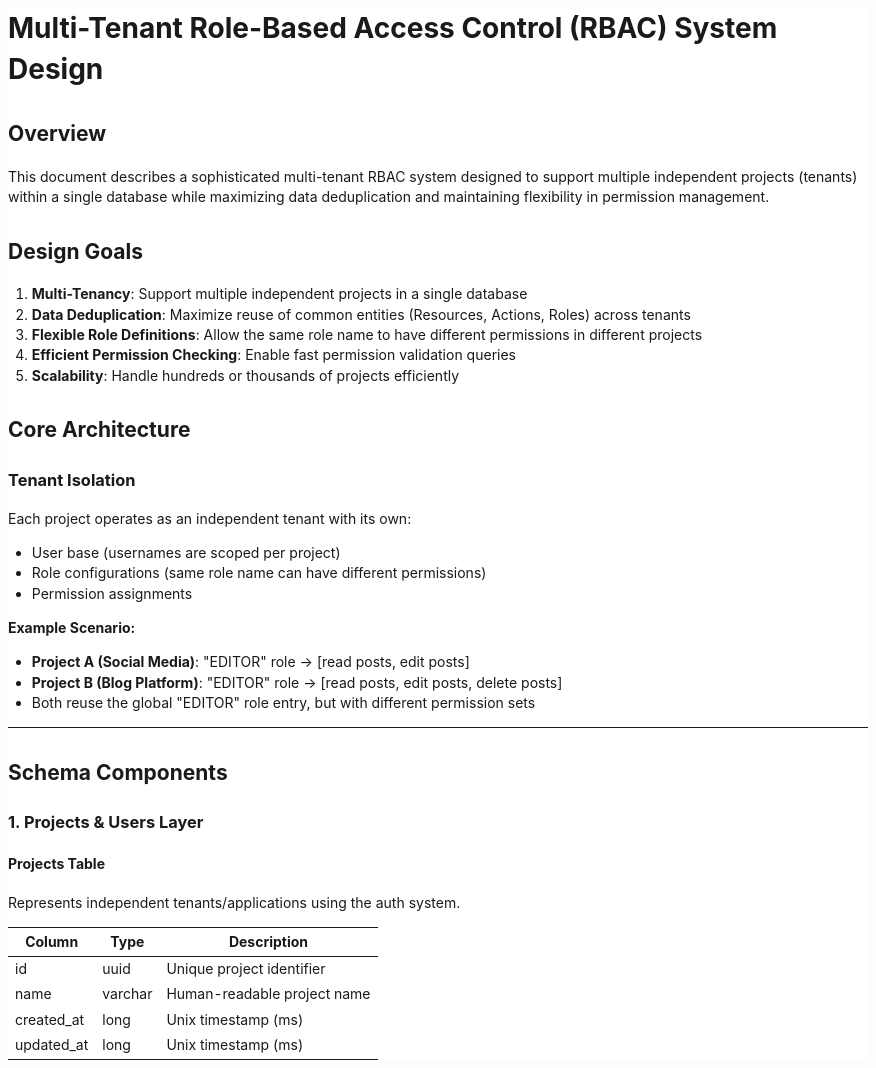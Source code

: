 # Multi-Tenant Role-Based Access Control (RBAC) System Design

## Overview

This document describes a sophisticated multi-tenant RBAC system designed to support multiple independent projects (tenants) within a single database while maximizing data deduplication and maintaining flexibility in permission management.

## Design Goals

1. **Multi-Tenancy**: Support multiple independent projects in a single database
2. **Data Deduplication**: Maximize reuse of common entities (Resources, Actions, Roles) across tenants
3. **Flexible Role Definitions**: Allow the same role name to have different permissions in different projects
4. **Efficient Permission Checking**: Enable fast permission validation queries
5. **Scalability**: Handle hundreds or thousands of projects efficiently

## Core Architecture

### Tenant Isolation

Each project operates as an independent tenant with its own:
- User base (usernames are scoped per project)
- Role configurations (same role name can have different permissions)
- Permission assignments

**Example Scenario:**
- **Project A (Social Media)**: "EDITOR" role → [read posts, edit posts]
- **Project B (Blog Platform)**: "EDITOR" role → [read posts, edit posts, delete posts]
- Both reuse the global "EDITOR" role entry, but with different permission sets

---

## Schema Components

### 1. Projects & Users Layer

#### Projects Table
Represents independent tenants/applications using the auth system.

| Column | Type | Description |
|--------|------|-------------|
| id | uuid | Unique project identifier |
| name | varchar | Human-readable project name |
| created_at | long | Unix timestamp (ms) |
| updated_at | long | Unix timestamp (ms) |

